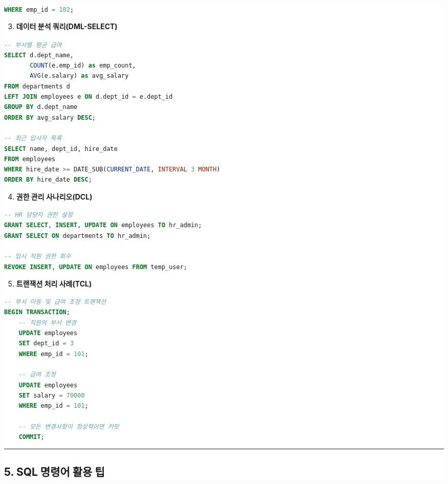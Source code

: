 ```sql
WHERE emp_id = 102;
```

3. **데이터 분석 쿼리(DML-SELECT)**
```sql
-- 부서별 평균 급여
SELECT d.dept_name, 
       COUNT(e.emp_id) as emp_count,
       AVG(e.salary) as avg_salary
FROM departments d
LEFT JOIN employees e ON d.dept_id = e.dept_id
GROUP BY d.dept_name
ORDER BY avg_salary DESC;

-- 최근 입사자 목록
SELECT name, dept_id, hire_date
FROM employees
WHERE hire_date >= DATE_SUB(CURRENT_DATE, INTERVAL 3 MONTH)
ORDER BY hire_date DESC;
```

4. **권한 관리 사나리오(DCL)**
```sql
-- HR 담당자 권한 설정
GRANT SELECT, INSERT, UPDATE ON employees TO hr_admin;
GRANT SELECT ON departments TO hr_admin;

-- 임시 직원 권한 회수
REVOKE INSERT, UPDATE ON employees FROM temp_user;
```

5. **트랜잭션 처리 사례(TCL)**
```sql
-- 부서 이동 및 급여 조정 트랜잭션
BEGIN TRANSACTION;
    -- 직원의 부서 변경
    UPDATE employees 
    SET dept_id = 3 
    WHERE emp_id = 101;
    
    -- 급여 조정
    UPDATE employees 
    SET salary = 70000 
    WHERE emp_id = 101;
    
    -- 모든 변경사항이 정상적이면 커밋
    COMMIT;
```

---

## 5. SQL 명령어 활용 팁
